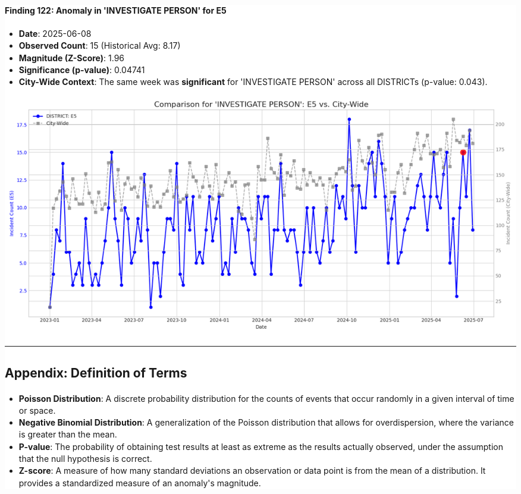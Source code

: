 
#### Finding 122: Anomaly in 'INVESTIGATE PERSON' for E5
- **Date**: 2025-06-08
- **Observed Count**: 15 (Historical Avg: 8.17)
- **Magnitude (Z-Score)**: 1.96
- **Significance (p-value)**: 0.04741
- **City-Wide Context**: The same week was **significant** for 'INVESTIGATE PERSON' across all DISTRICTs (p-value: 0.043).

![Time series for INVESTIGATE PERSON](plot_compare_E5_INVESTIGATEPERSON.png)


---
## Appendix: Definition of Terms
- **Poisson Distribution**: A discrete probability distribution for the counts of events that occur randomly in a given interval of time or space.
- **Negative Binomial Distribution**: A generalization of the Poisson distribution that allows for overdispersion, where the variance is greater than the mean.
- **P-value**: The probability of obtaining test results at least as extreme as the results actually observed, under the assumption that the null hypothesis is correct.
- **Z-score**: A measure of how many standard deviations an observation or data point is from the mean of a distribution. It provides a standardized measure of an anomaly's magnitude.